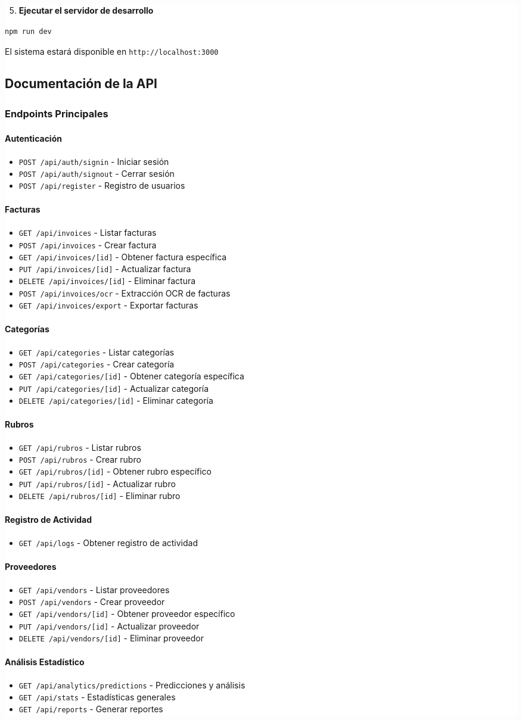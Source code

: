 5. **Ejecutar el servidor de desarrollo**
```bash
npm run dev
```

El sistema estará disponible en `http://localhost:3000`

## Documentación de la API

### Endpoints Principales

#### Autenticación
- `POST /api/auth/signin` - Iniciar sesión
- `POST /api/auth/signout` - Cerrar sesión
- `POST /api/register` - Registro de usuarios

#### Facturas
- `GET /api/invoices` - Listar facturas
- `POST /api/invoices` - Crear factura
- `GET /api/invoices/[id]` - Obtener factura específica
- `PUT /api/invoices/[id]` - Actualizar factura
- `DELETE /api/invoices/[id]` - Eliminar factura
- `POST /api/invoices/ocr` - Extracción OCR de facturas
- `GET /api/invoices/export` - Exportar facturas

#### Categorías
- `GET /api/categories` - Listar categorías
- `POST /api/categories` - Crear categoría
- `GET /api/categories/[id]` - Obtener categoría específica
- `PUT /api/categories/[id]` - Actualizar categoría
- `DELETE /api/categories/[id]` - Eliminar categoría

#### Rubros
- `GET /api/rubros` - Listar rubros
- `POST /api/rubros` - Crear rubro
- `GET /api/rubros/[id]` - Obtener rubro específico
- `PUT /api/rubros/[id]` - Actualizar rubro
- `DELETE /api/rubros/[id]` - Eliminar rubro

#### Registro de Actividad
- `GET /api/logs` - Obtener registro de actividad

#### Proveedores
- `GET /api/vendors` - Listar proveedores
- `POST /api/vendors` - Crear proveedor
- `GET /api/vendors/[id]` - Obtener proveedor específico
- `PUT /api/vendors/[id]` - Actualizar proveedor
- `DELETE /api/vendors/[id]` - Eliminar proveedor

#### Análisis Estadístico
- `GET /api/analytics/predictions` - Predicciones y análisis
- `GET /api/stats` - Estadísticas generales
- `GET /api/reports` - Generar reportes
